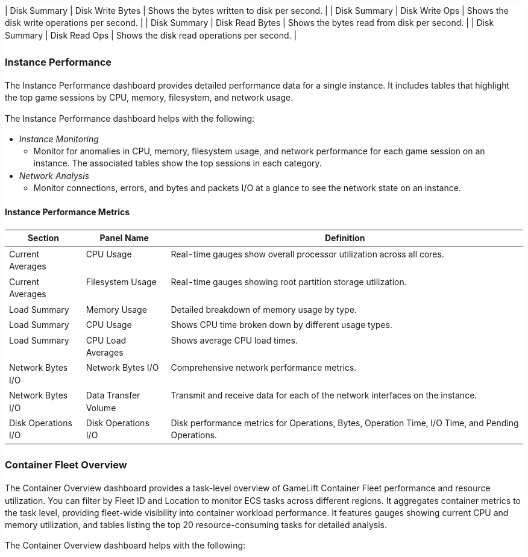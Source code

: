 | Disk Summary     | Disk Write Bytes | Shows the bytes written to disk per second.                                                     |
| Disk Summary     | Disk Write Ops   | Shows the disk write operations per second.                                                     |
| Disk Summary     | Disk Read Bytes  | Shows the bytes read from disk per second.                                                      |
| Disk Summary     | Disk Read Ops    | Shows the disk read operations per second.                                                      |

### Instance Performance

The Instance Performance dashboard provides detailed performance data for a single instance. It includes tables that
highlight the top game sessions by CPU, memory, filesystem, and network usage.

The Instance Performance dashboard helps with the following:

- *Instance Monitoring*
    - Monitor for anomalies in CPU, memory, filesystem usage, and network performance for each game session on an instance. The associated tables show the top sessions in each category.
- *Network Analysis*
    - Monitor connections, errors, and bytes and packets I/O at a glance to see the network state on an instance.

#### Instance Performance Metrics

| Section             | Panel Name           | Definition                                                                                                    |
|---------------------|----------------------|---------------------------------------------------------------------------------------------------------------|
| Current Averages    | CPU Usage            | Real-time gauges show overall processor utilization across all cores.                                         |
| Current Averages    | Filesystem Usage     | Real-time gauges showing root partition storage utilization.                                                  |
| Load Summary        | Memory Usage         | Detailed breakdown of memory usage by type.                                                                   |
| Load Summary        | CPU Usage            | Shows CPU time broken down by different usage types.                                                          |
| Load Summary        | CPU Load Averages    | Shows average CPU load times.                                                                                 |
| Network Bytes I/O   | Network Bytes I/O    | Comprehensive network performance metrics.                                                                    |
| Network Bytes I/O   | Data Transfer Volume | Transmit and receive data for each of the network interfaces on the instance.                                 |
| Disk Operations I/O | Disk Operations I/O  | Disk performance metrics for Operations, Bytes, Operation Time, I/O Time, and Pending Operations.             |


### Container Fleet Overview

The Container Overview dashboard provides a task-level overview of GameLift Container Fleet performance and resource utilization.
You can filter by Fleet ID and Location to monitor ECS tasks across different regions. It aggregates container metrics to the task level,
providing fleet-wide visibility into container workload performance. It features gauges showing current CPU and memory utilization,
and tables listing the top 20 resource-consuming tasks for detailed analysis.

The Container Overview dashboard helps with the following:
